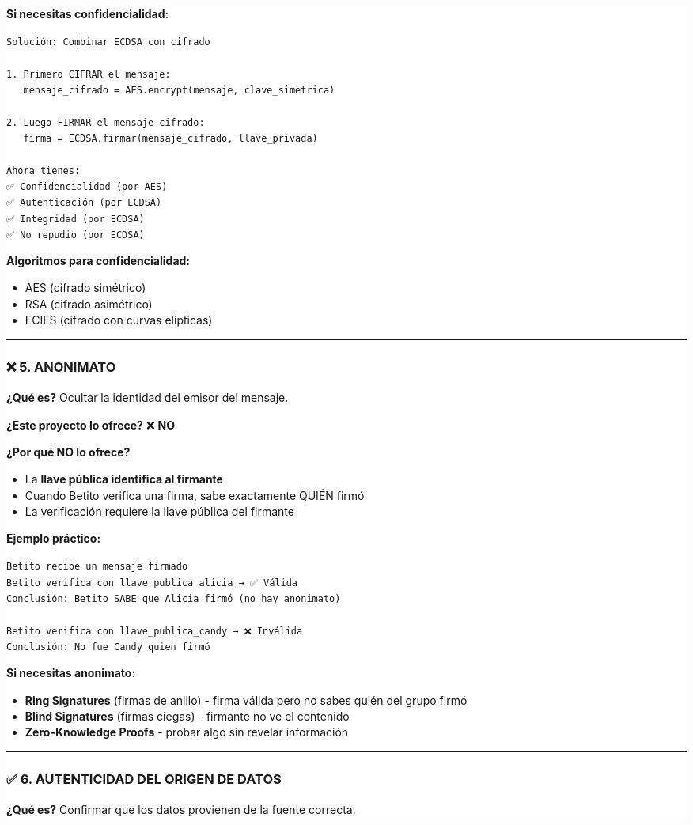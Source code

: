 **Si necesitas confidencialidad:**
```
Solución: Combinar ECDSA con cifrado

1. Primero CIFRAR el mensaje:
   mensaje_cifrado = AES.encrypt(mensaje, clave_simetrica)

2. Luego FIRMAR el mensaje cifrado:
   firma = ECDSA.firmar(mensaje_cifrado, llave_privada)

Ahora tienes:
✅ Confidencialidad (por AES)
✅ Autenticación (por ECDSA)
✅ Integridad (por ECDSA)
✅ No repudio (por ECDSA)
```

**Algoritmos para confidencialidad:**
- AES (cifrado simétrico)
- RSA (cifrado asimétrico)
- ECIES (cifrado con curvas elípticas)

---

### ❌ 5. ANONIMATO

**¿Qué es?** Ocultar la identidad del emisor del mensaje.

**¿Este proyecto lo ofrece?** ❌ **NO**

**¿Por qué NO lo ofrece?**
- La **llave pública identifica al firmante**
- Cuando Betito verifica una firma, sabe exactamente QUIÉN firmó
- La verificación requiere la llave pública del firmante

**Ejemplo práctico:**
```
Betito recibe un mensaje firmado
Betito verifica con llave_publica_alicia → ✅ Válida
Conclusión: Betito SABE que Alicia firmó (no hay anonimato)

Betito verifica con llave_publica_candy → ❌ Inválida
Conclusión: No fue Candy quien firmó
```

**Si necesitas anonimato:**
- **Ring Signatures** (firmas de anillo) - firma válida pero no sabes quién del grupo firmó
- **Blind Signatures** (firmas ciegas) - firmante no ve el contenido
- **Zero-Knowledge Proofs** - probar algo sin revelar información

---

### ✅ 6. AUTENTICIDAD DEL ORIGEN DE DATOS

**¿Qué es?** Confirmar que los datos provienen de la fuente correcta.
